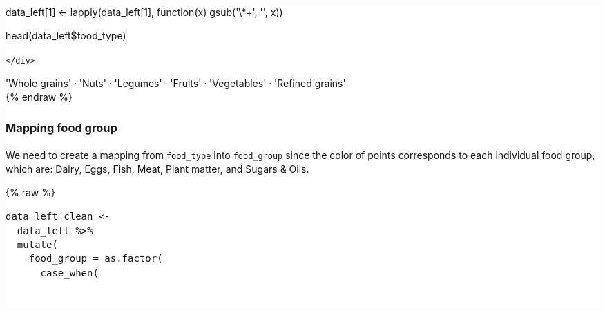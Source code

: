 <span class="n">data_left</span><span class="p">[</span><span class="m">1</span><span class="p">]</span> <span class="o">&lt;-</span> <span class="nf">lapply</span><span class="p">(</span><span class="n">data_left</span><span class="p">[</span><span class="m">1</span><span class="p">],</span> <span class="nf">function</span><span class="p">(</span><span class="n">x</span><span class="p">)</span> <span class="nf">gsub</span><span class="p">(</span><span class="s">&#39;\\*+&#39;</span><span class="p">,</span> <span class="s">&#39;&#39;</span><span class="p">,</span> <span class="n">x</span><span class="p">))</span>

<span class="nf">head</span><span class="p">(</span><span class="n">data_left</span><span class="o">$</span><span class="n">food_type</span><span class="p">)</span>
</pre></div>

    </div>
</div>
</div>

<div class="output_wrapper">
<div class="output">

<div class="output_area">


<div class="output_html rendered_html output_subarea ">
<style>
.list-inline {list-style: none; margin:0; padding: 0}
.list-inline>li {display: inline-block}
.list-inline>li:not(:last-child)::after {content: "\00b7"; padding: 0 .5ex}
</style>
<ol class=list-inline><li>'Whole grains'</li><li>'Nuts'</li><li>'Legumes'</li><li>'Fruits'</li><li>'Vegetables'</li><li>'Refined grains'</li></ol>

</div>

</div>

</div>
</div>

</div>
    {% endraw %}

<div class="cell border-box-sizing text_cell rendered"><div class="inner_cell">
<div class="text_cell_render border-box-sizing rendered_html">
<h3 id="Mapping-food-group">Mapping food group<a class="anchor-link" href="#Mapping-food-group"> </a></h3><p>We need to create a mapping from <code>food_type</code> into <code>food_group</code> since the color of points corresponds to each individual food group, which are: Dairy, Eggs, Fish, Meat, Plant matter, and Sugars &amp; Oils.</p>

</div>
</div>
</div>
    {% raw %}
    
<div class="cell border-box-sizing code_cell rendered">
<div class="input">

<div class="inner_cell">
    <div class="input_area">
<div class=" highlight hl-r"><pre><span></span><span class="n">data_left_clean</span> <span class="o">&lt;-</span>
  <span class="n">data_left</span> <span class="o">%&gt;%</span> 
  <span class="nf">mutate</span><span class="p">(</span>
    <span class="n">food_group</span> <span class="o">=</span> <span class="nf">as.factor</span><span class="p">(</span>
      <span class="nf">case_when</span><span class="p">(</span>